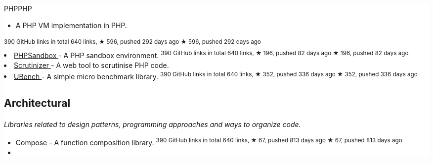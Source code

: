    PHPPHP
  </a>
  - A PHP VM implementation in PHP.
  <sup>
   390 GitHub links in total 640 links, ★ 596, pushed 292 days ago
  </sup>
  <sup>
   &#9733 596, pushed 292 days ago
  </sup>
 </li>
 <li>
  <a href="https://github.com/fieryprophet/php-sandbox">
   PHPSandbox
  </a>
  - A PHP sandbox environment.
  <sup>
   390 GitHub links in total 640 links, ★ 196, pushed 82 days ago
  </sup>
  <sup>
   &#9733 196, pushed 82 days ago
  </sup>
 </li>
 <li>
  <a href="https://scrutinizer-ci.com/">
   Scrutinizer
  </a>
  - A web tool to scrutinise PHP code.
 </li>
 <li>
  <a href="https://github.com/devster/ubench">
   UBench
  </a>
  - A simple micro benchmark library.
  <sup>
   390 GitHub links in total 640 links, ★ 352, pushed 336 days ago
  </sup>
  <sup>
   &#9733 352, pushed 336 days ago
  </sup>
 </li>
</ul>
<h2>
 Architectural
</h2>
<p>
 <em>
  Libraries related to design patterns, programming approaches and ways to organize code.
 </em>
</p>
<ul>
 <li>
  <a href="https://github.com/igorw/compose">
   Compose
  </a>
  - A function composition library.
  <sup>
   390 GitHub links in total 640 links, ★ 67, pushed 813 days ago
  </sup>
  <sup>
   &#9733 67, pushed 813 days ago
  </sup>
 </li>
 <li>
  <a href="https://github.com/domnikl/DesignPatternsPHP">